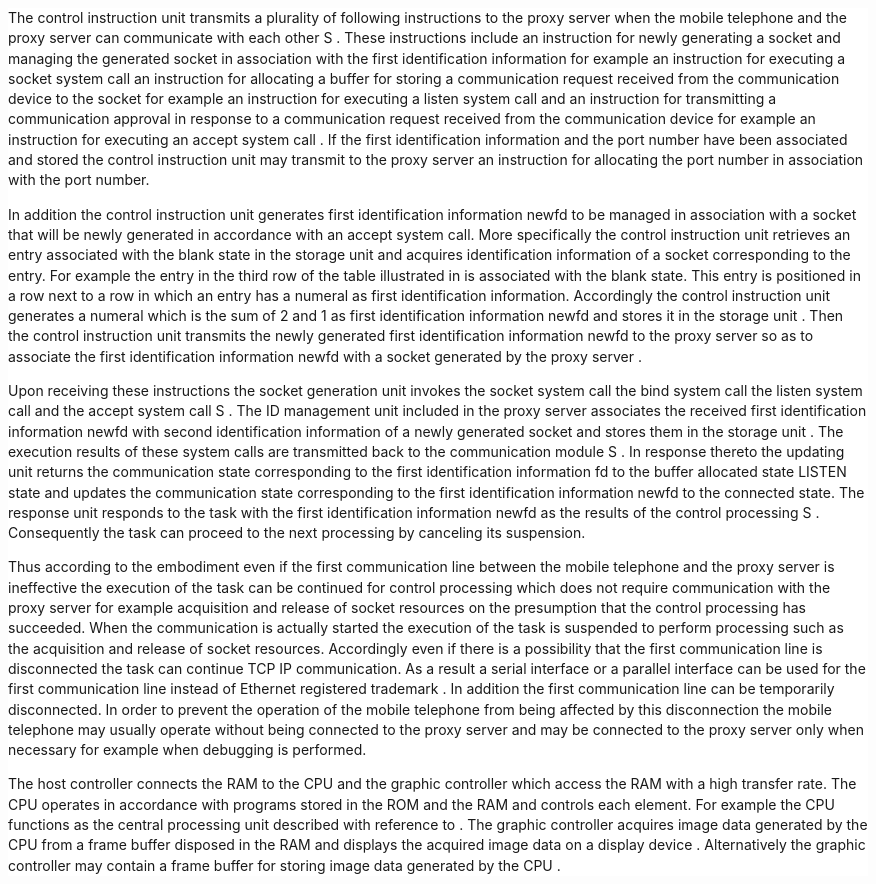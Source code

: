 The control instruction unit transmits a plurality of following instructions to the proxy server when the mobile telephone and the proxy server can communicate with each other S . These instructions include an instruction for newly generating a socket and managing the generated socket in association with the first identification information for example an instruction for executing a socket system call an instruction for allocating a buffer for storing a communication request received from the communication device to the socket for example an instruction for executing a listen system call and an instruction for transmitting a communication approval in response to a communication request received from the communication device for example an instruction for executing an accept system call . If the first identification information and the port number have been associated and stored the control instruction unit may transmit to the proxy server an instruction for allocating the port number in association with the port number.

In addition the control instruction unit generates first identification information newfd to be managed in association with a socket that will be newly generated in accordance with an accept system call. More specifically the control instruction unit retrieves an entry associated with the blank state in the storage unit and acquires identification information of a socket corresponding to the entry. For example the entry in the third row of the table illustrated in is associated with the blank state. This entry is positioned in a row next to a row in which an entry has a numeral as first identification information. Accordingly the control instruction unit generates a numeral which is the sum of 2 and 1 as first identification information newfd and stores it in the storage unit . Then the control instruction unit transmits the newly generated first identification information newfd to the proxy server so as to associate the first identification information newfd with a socket generated by the proxy server .

Upon receiving these instructions the socket generation unit invokes the socket system call the bind system call the listen system call and the accept system call S . The ID management unit included in the proxy server associates the received first identification information newfd with second identification information of a newly generated socket and stores them in the storage unit . The execution results of these system calls are transmitted back to the communication module S . In response thereto the updating unit returns the communication state corresponding to the first identification information fd to the buffer allocated state LISTEN state and updates the communication state corresponding to the first identification information newfd to the connected state. The response unit responds to the task with the first identification information newfd as the results of the control processing S . Consequently the task can proceed to the next processing by canceling its suspension.

Thus according to the embodiment even if the first communication line between the mobile telephone and the proxy server is ineffective the execution of the task can be continued for control processing which does not require communication with the proxy server for example acquisition and release of socket resources on the presumption that the control processing has succeeded. When the communication is actually started the execution of the task is suspended to perform processing such as the acquisition and release of socket resources. Accordingly even if there is a possibility that the first communication line is disconnected the task can continue TCP IP communication. As a result a serial interface or a parallel interface can be used for the first communication line instead of Ethernet registered trademark . In addition the first communication line can be temporarily disconnected. In order to prevent the operation of the mobile telephone from being affected by this disconnection the mobile telephone may usually operate without being connected to the proxy server and may be connected to the proxy server only when necessary for example when debugging is performed.

The host controller connects the RAM to the CPU and the graphic controller which access the RAM with a high transfer rate. The CPU operates in accordance with programs stored in the ROM and the RAM and controls each element. For example the CPU functions as the central processing unit described with reference to . The graphic controller acquires image data generated by the CPU from a frame buffer disposed in the RAM and displays the acquired image data on a display device . Alternatively the graphic controller may contain a frame buffer for storing image data generated by the CPU .
